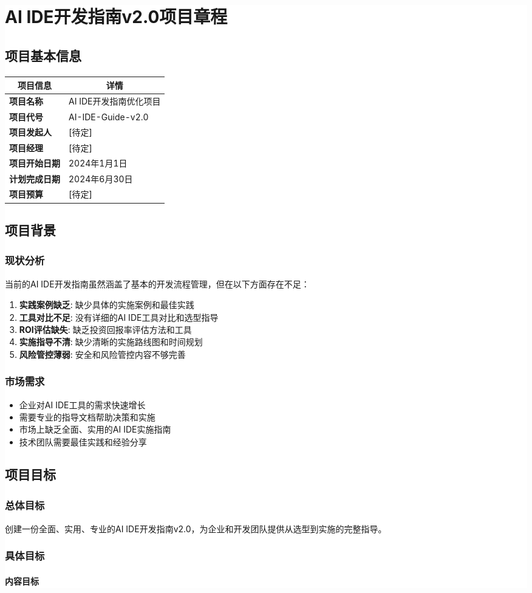 # AI IDE开发指南v2.0项目章程


## 项目基本信息


| 项目信息 | 详情 |
| ---------- | ------ |
| **项目名称** | AI IDE开发指南优化项目 |
| **项目代号** | AI-IDE-Guide-v2.0 |
| **项目发起人** | [待定] |
| **项目经理** | [待定] |
| **项目开始日期** | 2024年1月1日 |
| **计划完成日期** | 2024年6月30日 |
| **项目预算** | [待定] |

## 项目背景


### 现状分析

当前的AI IDE开发指南虽然涵盖了基本的开发流程管理，但在以下方面存在不足：

1. **实践案例缺乏**: 缺少具体的实施案例和最佳实践
2. **工具对比不足**: 没有详细的AI IDE工具对比和选型指导
3. **ROI评估缺失**: 缺乏投资回报率评估方法和工具
4. **实施指导不清**: 缺少清晰的实施路线图和时间规划
5. **风险管控薄弱**: 安全和风险管控内容不够完善

### 市场需求

- 企业对AI IDE工具的需求快速增长
- 需要专业的指导文档帮助决策和实施
- 市场上缺乏全面、实用的AI IDE实施指南
- 技术团队需要最佳实践和经验分享

## 项目目标


### 总体目标

创建一份全面、实用、专业的AI IDE开发指南v2.0，为企业和开发团队提供从选型到实施的完整指导。

### 具体目标


#### 内容目标
